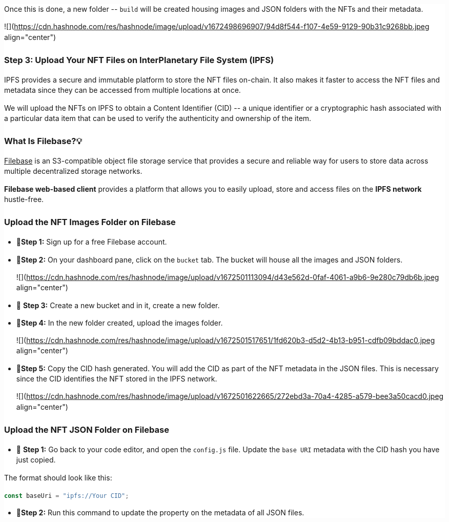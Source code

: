 Once this is done, a new folder -- `build` will be created housing images and JSON folders with the NFTs and their metadata.

![](https://cdn.hashnode.com/res/hashnode/image/upload/v1672498696907/94d8f544-f107-4e59-9129-90b31c9268bb.jpeg align="center")

### Step 3: Upload Your NFT Files on InterPlanetary File System (IPFS)

IPFS provides a secure and immutable platform to store the NFT files on-chain. It also makes it faster to access the NFT files and metadata since they can be accessed from multiple locations at once.

We will upload the NFTs on IPFS to obtain a Content Identifier (CID) -- a unique identifier or a cryptographic hash associated with a particular data item that can be used to verify the authenticity and ownership of the item.

### What Is Filebase?💡

[Filebase](https://filebase.com/) is an S3-compatible object file storage service that provides a secure and reliable way for users to store data across multiple decentralized storage networks.

**Filebase web-based client** provides a platform that allows you to easily upload, store and access files on the **IPFS network** hustle-free.

### Upload the NFT Images Folder on Filebase

* 📌**Step 1:** Sign up for a free Filebase account.
    
* 📌**Step 2:** On your dashboard pane, click on the `bucket` tab. The bucket will house all the images and JSON folders.
    
    ![](https://cdn.hashnode.com/res/hashnode/image/upload/v1672501113094/d43e562d-0faf-4061-a9b6-9e280c79db6b.jpeg align="center")
    
* 📌 **Step 3:** Create a new bucket and in it, create a new folder.
    
* 📌**Step 4:** In the new folder created, upload the images folder.
    
    ![](https://cdn.hashnode.com/res/hashnode/image/upload/v1672501517651/1fd620b3-d5d2-4b13-b951-cdfb09bddac0.jpeg align="center")
    
* 📌**Step 5:** Copy the CID hash generated. You will add the CID as part of the NFT metadata in the JSON files. This is necessary since the CID identifies the NFT stored in the IPFS network.
    
    ![](https://cdn.hashnode.com/res/hashnode/image/upload/v1672501622665/272ebd3a-70a4-4285-a579-bee3a50cacd0.jpeg align="center")
    

### Upload the NFT JSON Folder on Filebase

* 📌 **Step 1:** Go back to your code editor, and open the `config.js` file. Update the `base URI` metadata with the CID hash you have just copied.
    

The format should look like this:

```javascript
const baseUri = "ipfs://Your CID";
```

* 📌**Step 2:** Run this command to update the property on the metadata of all JSON files.
    